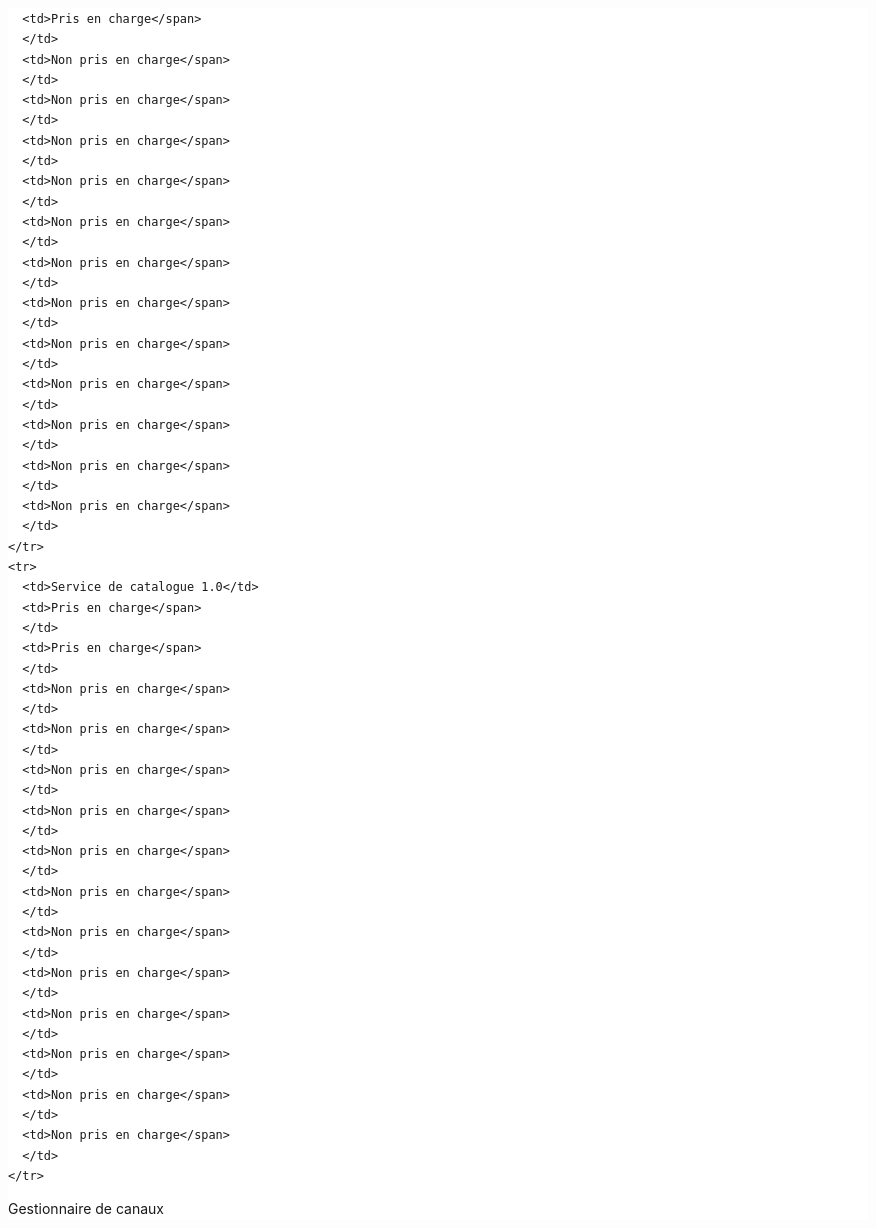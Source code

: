       <td>Pris en charge</span>
      </td>
      <td>Non pris en charge</span>
      </td>
      <td>Non pris en charge</span>
      </td>
      <td>Non pris en charge</span>
      </td>
      <td>Non pris en charge</span>
      </td>
      <td>Non pris en charge</span>
      </td>
      <td>Non pris en charge</span>
      </td>
      <td>Non pris en charge</span>
      </td>
      <td>Non pris en charge</span>
      </td>
      <td>Non pris en charge</span>
      </td>
      <td>Non pris en charge</span>
      </td>
      <td>Non pris en charge</span>
      </td>
      <td>Non pris en charge</span>
      </td>
    </tr>
    <tr>
      <td>Service de catalogue 1.0</td>
      <td>Pris en charge</span>
      </td>
      <td>Pris en charge</span>
      </td>
      <td>Non pris en charge</span>
      </td>
      <td>Non pris en charge</span>
      </td>
      <td>Non pris en charge</span>
      </td>
      <td>Non pris en charge</span>
      </td>
      <td>Non pris en charge</span>
      </td>
      <td>Non pris en charge</span>
      </td>
      <td>Non pris en charge</span>
      </td>
      <td>Non pris en charge</span>
      </td>
      <td>Non pris en charge</span>
      </td>
      <td>Non pris en charge</span>
      </td>
      <td>Non pris en charge</span>
      </td>
      <td>Non pris en charge</span>
      </td>
    </tr>
  </tbody>
  <tbody>
    <tr>
      <th colspan="15">Gestionnaire de canaux</th>
    </tr>
    <tr>